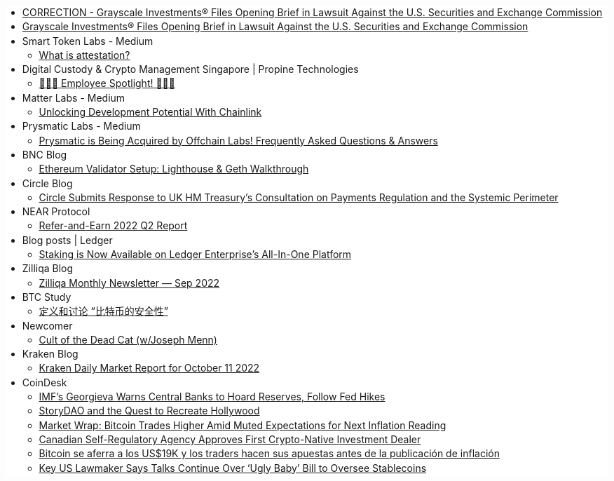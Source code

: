   - [CORRECTION - Grayscale Investments® Files Opening Brief in Lawsuit Against the U.S. Securities and Exchange Commission](https://www.globenewswire.com/news-release/2022/10/12/2532432/0/en/CORRECTION-Grayscale-Investments-Files-Opening-Brief-in-Lawsuit-Against-the-U-S-Securities-and-Exchange-Commission.html)
  - [Grayscale Investments® Files Opening Brief in Lawsuit Against the U.S. Securities and Exchange Commission](https://www.globenewswire.com/news-release/2022/10/12/2532428/0/en/Grayscale-Investments-Files-Opening-Brief-in-Lawsuit-Against-the-U-S-Securities-and-Exchange-Commission.html)
- Smart Token Labs - Medium
  - [What is attestation?](https://medium.com/alphawallet/what-is-attestation-5c31d3ac5d56?source=rss----4bb94869cb8e---4)
- Digital Custody & Crypto Management Singapore | Propine Technologies
  - [🌟🌟🌟 Employee Spotlight! 🌟🌟🌟](https://propine.com/%f0%9f%8c%9f%f0%9f%8c%9f%f0%9f%8c%9f-employee-spotlight-%f0%9f%8c%9f%f0%9f%8c%9f%f0%9f%8c%9f-5/)
- Matter Labs - Medium
  - [Unlocking Development Potential With Chainlink](https://blog.matter-labs.io/unlocking-development-potential-with-chainlink-c0304d3e30a6?source=rss----bd3444e7f3b9---4)
- Prysmatic Labs - Medium
  - [Prysmatic is Being Acquired by Offchain Labs! Frequently Asked Questions & Answers](https://medium.com/prysmatic-labs/prysmatic-is-being-acquired-by-offchain-labs-frequently-asked-questions-answers-c5e5af219bf0?source=rss----33260c5177c6---4)
- BNC Blog
  - [Ethereum Validator Setup: Lighthouse & Geth Walkthrough](https://www.blocknative.com/blog/ethereum-validator-lighthouse-geth)
- Circle Blog
  - [Circle Submits Response to UK HM Treasury’s Consultation on Payments Regulation and the Systemic Perimeter](https://www.circle.com/blog/circle-submits-response-to-uk-hm-treasurys-consultation-on-payments-regulation-and-the-systemic-perimeter)
- NEAR Protocol
  - [Refer-and-Earn 2022 Q2 Report](https://near.org/blog/refer-and-earn-2022-q2-report/)
- Blog posts | Ledger
  - [Staking is Now Available on Ledger Enterprise’s All-In-One Platform](https://www.ledger.com/blog/staking-is-now-available-on-ledger-enterprises-all-in-one-platform)
- Zilliqa Blog
  - [Zilliqa Monthly Newsletter — Sep 2022](https://blog.zilliqa.com/zilliqa-monthly-newsletter-sep-2022-newsletter/)
- BTC Study
  - [定义和讨论 “比特币的安全性”](https://www.btcstudy.org/2022/10/12/defining-and-discussing-bitcoin-security/)
- Newcomer
  - [Cult of the Dead Cat (w/Joseph Menn)](https://www.newcomer.co/p/cult-of-the-dead-cat-wjoseph-menn)
- Kraken Blog
  - [Kraken Daily Market Report for October 11 2022](https://blog.kraken.com/post/15779/kraken-daily-market-report-for-october-11-2022/)
- CoinDesk
  - [IMF’s Georgieva Warns Central Banks to Hoard Reserves, Follow Fed Hikes](https://www.coindesk.com/markets/2022/10/12/imfs-georgieva-warns-central-banks-to-hoard-reserves-follow-fed-hikes/?utm_medium=referral&utm_source=rss&utm_campaign=headlines)
  - [StoryDAO and the Quest to Recreate Hollywood](https://www.coindesk.com/layer2/2022/10/12/storydao-and-the-quest-to-recreate-hollywood/?utm_medium=referral&utm_source=rss&utm_campaign=headlines)
  - [Market Wrap: Bitcoin Trades Higher Amid Muted Expectations for Next Inflation Reading](https://www.coindesk.com/markets/2022/10/12/market-wrap-bitcoin-trades-higher-amid-muted-expectations-for-next-inflation-reading/?utm_medium=referral&utm_source=rss&utm_campaign=headlines)
  - [Canadian Self-Regulatory Agency Approves First Crypto-Native Investment Dealer](https://www.coindesk.com/policy/2022/10/12/canadian-self-regulatory-agency-grants-approval-to-first-crypto-native-investment-dealer/?utm_medium=referral&utm_source=rss&utm_campaign=headlines)
  - [Bitcoin se aferra a los US$19K y los traders hacen sus apuestas antes de la publicación de inflación](https://www.coindesk.com/markets/2022/10/12/bitcoin-se-aferra-a-los-us19k-y-los-traders-hacen-sus-apuestas-antes-de-la-publicacion-de-inflacion/?utm_medium=referral&utm_source=rss&utm_campaign=headlines)
  - [Key US Lawmaker Says Talks Continue Over ‘Ugly Baby’ Bill to Oversee Stablecoins](https://www.coindesk.com/policy/2022/10/12/key-us-lawmaker-says-talks-continue-over-ugly-baby-bill-to-oversee-stablecoins/?utm_medium=referral&utm_source=rss&utm_campaign=headlines)